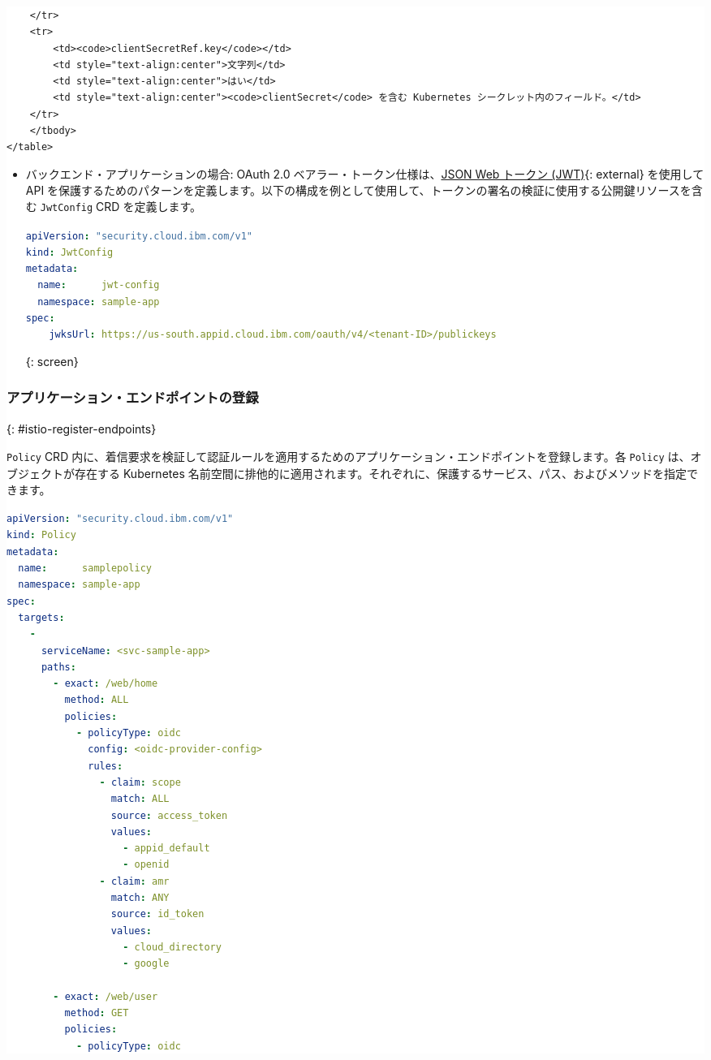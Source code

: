         </tr>
        <tr>
            <td><code>clientSecretRef.key</code></td>
            <td style="text-align:center">文字列</td>
            <td style="text-align:center">はい</td>
            <td style="text-align:center"><code>clientSecret</code> を含む Kubernetes シークレット内のフィールド。</td>
        </tr>
        </tbody>
    </table>

* バックエンド・アプリケーションの場合: OAuth 2.0 ベアラー・トークン仕様は、[JSON Web トークン (JWT)](https://tools.ietf.org/html/rfc7519.html){: external} を使用して API を保護するためのパターンを定義します。以下の構成を例として使用して、トークンの署名の検証に使用する公開鍵リソースを含む `JwtConfig` CRD を定義します。

    ```yaml
    apiVersion: "security.cloud.ibm.com/v1"
    kind: JwtConfig
    metadata:
      name:      jwt-config
      namespace: sample-app
    spec:
        jwksUrl: https://us-south.appid.cloud.ibm.com/oauth/v4/<tenant-ID>/publickeys
    ```
    {: screen}

### アプリケーション・エンドポイントの登録
{: #istio-register-endpoints}

`Policy` CRD 内に、着信要求を検証して認証ルールを適用するためのアプリケーション・エンドポイントを登録します。各 `Policy` は、オブジェクトが存在する Kubernetes 名前空間に排他的に適用されます。それぞれに、保護するサービス、パス、およびメソッドを指定できます。

```yaml
apiVersion: "security.cloud.ibm.com/v1"
kind: Policy
metadata:
  name:      samplepolicy
  namespace: sample-app
spec:
  targets:
    -
      serviceName: <svc-sample-app>
      paths:
        - exact: /web/home
          method: ALL
          policies:
            - policyType: oidc
              config: <oidc-provider-config>
              rules:
                - claim: scope
                  match: ALL
                  source: access_token
                  values:
                    - appid_default
                    - openid
                - claim: amr
                  match: ANY
                  source: id_token
                  values:
                    - cloud_directory
                    - google

        - exact: /web/user
          method: GET
          policies:
            - policyType: oidc
```